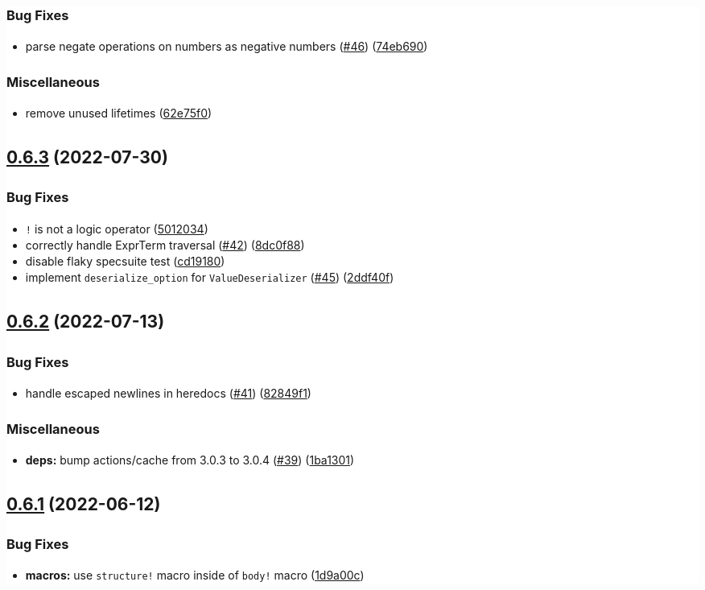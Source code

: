 
### Bug Fixes

* parse negate operations on numbers as negative numbers ([#46](https://github.com/martinohmann/hcl-rs/issues/46)) ([74eb690](https://github.com/martinohmann/hcl-rs/commit/74eb6900068caac93e3a42d1ffaeced0a96005d0))


### Miscellaneous

* remove unused lifetimes ([62e75f0](https://github.com/martinohmann/hcl-rs/commit/62e75f08d77b98d3a2195f223d363147d6b39f69))

## [0.6.3](https://github.com/martinohmann/hcl-rs/compare/v0.6.2...v0.6.3) (2022-07-30)


### Bug Fixes

* `!` is not a logic operator ([5012034](https://github.com/martinohmann/hcl-rs/commit/50120341eab72ac42eb3f9b4bfe354562d9df5a5))
* correctly handle ExprTerm traversal ([#42](https://github.com/martinohmann/hcl-rs/issues/42)) ([8dc0f88](https://github.com/martinohmann/hcl-rs/commit/8dc0f88d039395cbd6e449dd94d06283bc0d88e3))
* disable flaky specsuite test ([cd19180](https://github.com/martinohmann/hcl-rs/commit/cd191806a8de0da8351f20dca841e3055c4f2d37))
* implement `deserialize_option` for `ValueDeserializer` ([#45](https://github.com/martinohmann/hcl-rs/issues/45)) ([2ddf40f](https://github.com/martinohmann/hcl-rs/commit/2ddf40fd54d7107c677c0a71cf22bef1efaf9edb))

## [0.6.2](https://github.com/martinohmann/hcl-rs/compare/v0.6.1...v0.6.2) (2022-07-13)


### Bug Fixes

* handle escaped newlines in heredocs ([#41](https://github.com/martinohmann/hcl-rs/issues/41)) ([82849f1](https://github.com/martinohmann/hcl-rs/commit/82849f1cb380524949cf208a79ab36cd052268c7))


### Miscellaneous

* **deps:** bump actions/cache from 3.0.3 to 3.0.4 ([#39](https://github.com/martinohmann/hcl-rs/issues/39)) ([1ba1301](https://github.com/martinohmann/hcl-rs/commit/1ba13015c4667cfebe0d1bc9b3f186815c89ee65))

## [0.6.1](https://github.com/martinohmann/hcl-rs/compare/v0.6.0...v0.6.1) (2022-06-12)


### Bug Fixes

* **macros:** use `structure!` macro inside of `body!` macro ([1d9a00c](https://github.com/martinohmann/hcl-rs/commit/1d9a00c114ab5ae16c50697d4ae0a1c1d5e91eba))
